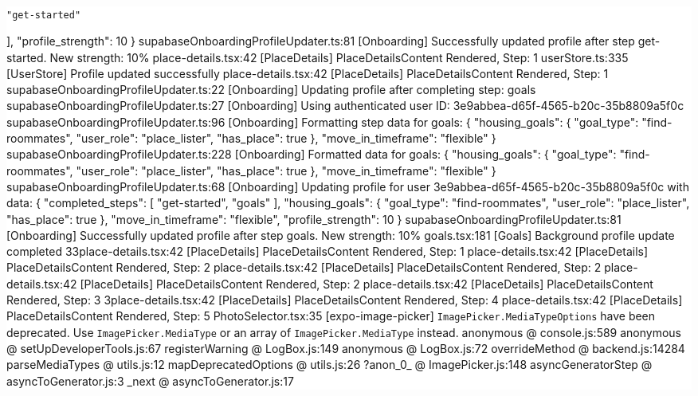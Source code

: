     "get-started"
  ],
  "profile_strength": 10
}
supabaseOnboardingProfileUpdater.ts:81 [Onboarding] Successfully updated profile after step get-started. New strength: 10%
place-details.tsx:42 [PlaceDetails] PlaceDetailsContent Rendered, Step: 1
userStore.ts:335 [UserStore] Profile updated successfully
place-details.tsx:42 [PlaceDetails] PlaceDetailsContent Rendered, Step: 1
supabaseOnboardingProfileUpdater.ts:22 [Onboarding] Updating profile after completing step: goals
supabaseOnboardingProfileUpdater.ts:27 [Onboarding] Using authenticated user ID: 3e9abbea-d65f-4565-b20c-35b8809a5f0c
supabaseOnboardingProfileUpdater.ts:96 [Onboarding] Formatting step data for goals: {
  "housing_goals": {
    "goal_type": "find-roommates",
    "user_role": "place_lister",
    "has_place": true
  },
  "move_in_timeframe": "flexible"
}
supabaseOnboardingProfileUpdater.ts:228 [Onboarding] Formatted data for goals: {
  "housing_goals": {
    "goal_type": "find-roommates",
    "user_role": "place_lister",
    "has_place": true
  },
  "move_in_timeframe": "flexible"
}
supabaseOnboardingProfileUpdater.ts:68 [Onboarding] Updating profile for user 3e9abbea-d65f-4565-b20c-35b8809a5f0c with data: {
  "completed_steps": [
    "get-started",
    "goals"
  ],
  "housing_goals": {
    "goal_type": "find-roommates",
    "user_role": "place_lister",
    "has_place": true
  },
  "move_in_timeframe": "flexible",
  "profile_strength": 10
}
supabaseOnboardingProfileUpdater.ts:81 [Onboarding] Successfully updated profile after step goals. New strength: 10%
goals.tsx:181 [Goals] Background profile update completed
33place-details.tsx:42 [PlaceDetails] PlaceDetailsContent Rendered, Step: 1
place-details.tsx:42 [PlaceDetails] PlaceDetailsContent Rendered, Step: 2
place-details.tsx:42 [PlaceDetails] PlaceDetailsContent Rendered, Step: 2
place-details.tsx:42 [PlaceDetails] PlaceDetailsContent Rendered, Step: 2
place-details.tsx:42 [PlaceDetails] PlaceDetailsContent Rendered, Step: 3
3place-details.tsx:42 [PlaceDetails] PlaceDetailsContent Rendered, Step: 4
place-details.tsx:42 [PlaceDetails] PlaceDetailsContent Rendered, Step: 5
PhotoSelector.tsx:35 [expo-image-picker] `ImagePicker.MediaTypeOptions` have been deprecated. Use `ImagePicker.MediaType` or an array of `ImagePicker.MediaType` instead.
anonymous @ console.js:589
anonymous @ setUpDeveloperTools.js:67
registerWarning @ LogBox.js:149
anonymous @ LogBox.js:72
overrideMethod @ backend.js:14284
parseMediaTypes @ utils.js:12
mapDeprecatedOptions @ utils.js:26
?anon_0_ @ ImagePicker.js:148
asyncGeneratorStep @ asyncToGenerator.js:3
_next @ asyncToGenerator.js:17
